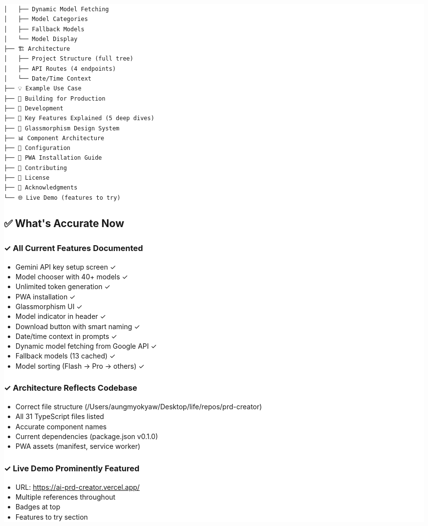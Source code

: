 ```
│   ├── Dynamic Model Fetching
│   ├── Model Categories
│   ├── Fallback Models
│   └── Model Display
├── 🏗️ Architecture
│   ├── Project Structure (full tree)
│   ├── API Routes (4 endpoints)
│   └── Date/Time Context
├── 💡 Example Use Case
├── 🚀 Building for Production
├── 🧪 Development
├── 🌟 Key Features Explained (5 deep dives)
├── 🎨 Glassmorphism Design System
├── 📊 Component Architecture
├── 🔧 Configuration
├── 📱 PWA Installation Guide
├── 🤝 Contributing
├── 📄 License
├── 🙏 Acknowledgments
└── 🌐 Live Demo (features to try)
```

## ✅ What's Accurate Now

### ✓ All Current Features Documented
- Gemini API key setup screen ✓
- Model chooser with 40+ models ✓
- Unlimited token generation ✓
- PWA installation ✓
- Glassmorphism UI ✓
- Model indicator in header ✓
- Download button with smart naming ✓
- Date/time context in prompts ✓
- Dynamic model fetching from Google API ✓
- Fallback models (13 cached) ✓
- Model sorting (Flash → Pro → others) ✓

### ✓ Architecture Reflects Codebase
- Correct file structure (/Users/aungmyokyaw/Desktop/life/repos/prd-creator)
- All 31 TypeScript files listed
- Accurate component names
- Current dependencies (package.json v0.1.0)
- PWA assets (manifest, service worker)

### ✓ Live Demo Prominently Featured
- URL: https://ai-prd-creator.vercel.app/
- Multiple references throughout
- Badges at top
- Features to try section
